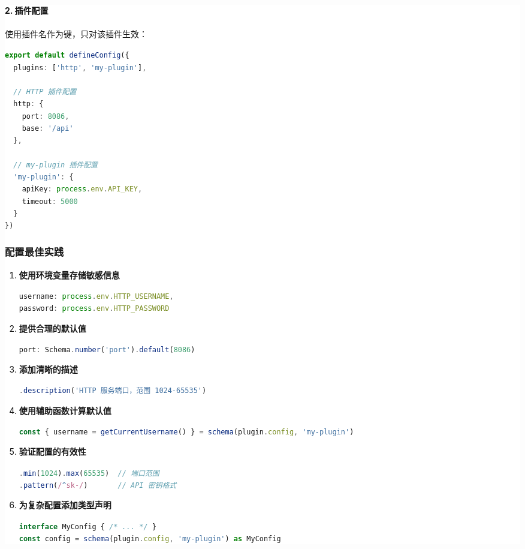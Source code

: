 #### 2. 插件配置

使用插件名作为键，只对该插件生效：

```typescript
export default defineConfig({
  plugins: ['http', 'my-plugin'],
  
  // HTTP 插件配置
  http: {
    port: 8086,
    base: '/api'
  },
  
  // my-plugin 插件配置
  'my-plugin': {
    apiKey: process.env.API_KEY,
    timeout: 5000
  }
})
```

### 配置最佳实践

1. **使用环境变量存储敏感信息**
   ```typescript
   username: process.env.HTTP_USERNAME,
   password: process.env.HTTP_PASSWORD
   ```

2. **提供合理的默认值**
   ```typescript
   port: Schema.number('port').default(8086)
   ```

3. **添加清晰的描述**
   ```typescript
   .description('HTTP 服务端口，范围 1024-65535')
   ```

4. **使用辅助函数计算默认值**
   ```typescript
   const { username = getCurrentUsername() } = schema(plugin.config, 'my-plugin')
   ```

5. **验证配置的有效性**
   ```typescript
   .min(1024).max(65535)  // 端口范围
   .pattern(/^sk-/)       // API 密钥格式
   ```

6. **为复杂配置添加类型声明**
   ```typescript
   interface MyConfig { /* ... */ }
   const config = schema(plugin.config, 'my-plugin') as MyConfig
   ```
